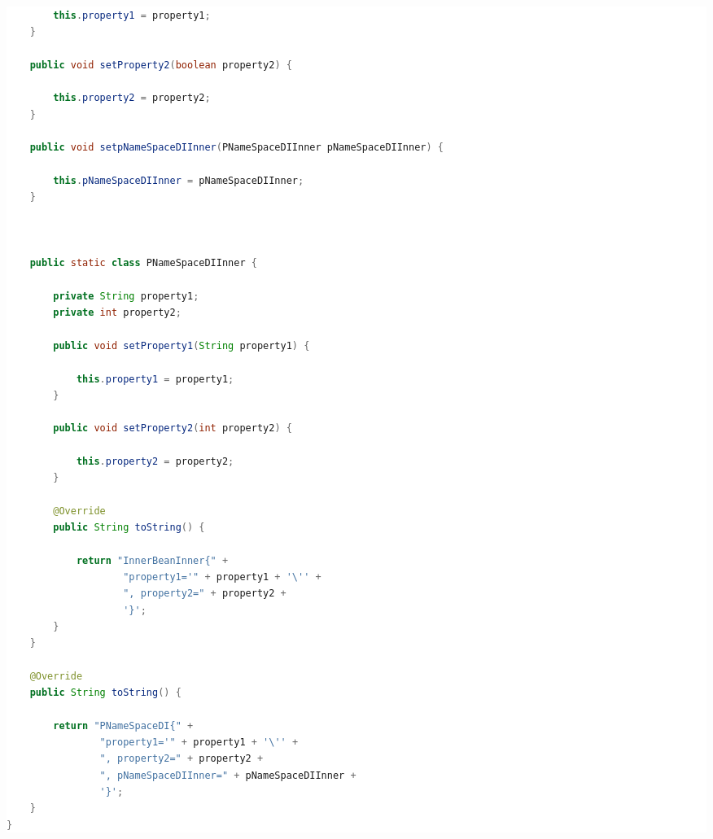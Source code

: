 ```java
        this.property1 = property1;
    }

    public void setProperty2(boolean property2) {
   
        this.property2 = property2;
    }

    public void setpNameSpaceDIInner(PNameSpaceDIInner pNameSpaceDIInner) {
   
        this.pNameSpaceDIInner = pNameSpaceDIInner;
    }



    public static class PNameSpaceDIInner {
   
        private String property1;
        private int property2;

        public void setProperty1(String property1) {
   
            this.property1 = property1;
        }

        public void setProperty2(int property2) {
   
            this.property2 = property2;
        }

        @Override
        public String toString() {
   
            return "InnerBeanInner{" +
                    "property1='" + property1 + '\'' +
                    ", property2=" + property2 +
                    '}';
        }
    }

    @Override
    public String toString() {
   
        return "PNameSpaceDI{" +
                "property1='" + property1 + '\'' +
                ", property2=" + property2 +
                ", pNameSpaceDIInner=" + pNameSpaceDIInner +
                '}';
    }
}
```

